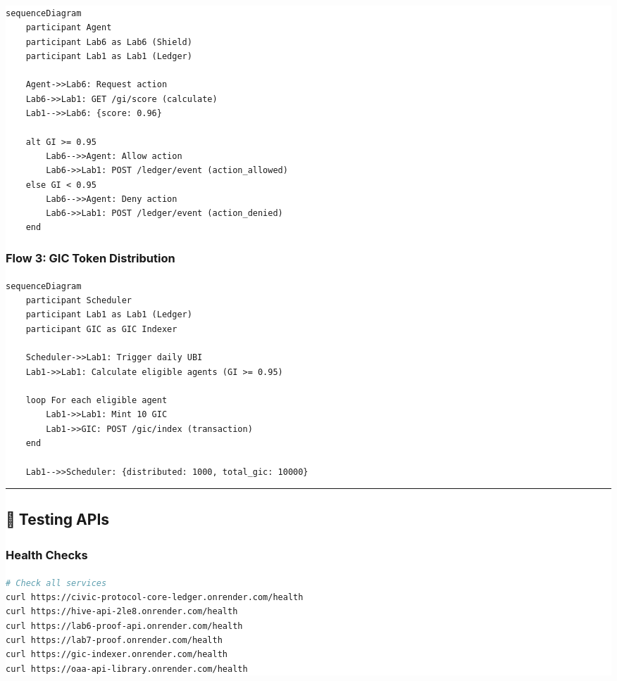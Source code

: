 ```mermaid
sequenceDiagram
    participant Agent
    participant Lab6 as Lab6 (Shield)
    participant Lab1 as Lab1 (Ledger)

    Agent->>Lab6: Request action
    Lab6->>Lab1: GET /gi/score (calculate)
    Lab1-->>Lab6: {score: 0.96}

    alt GI >= 0.95
        Lab6-->>Agent: Allow action
        Lab6->>Lab1: POST /ledger/event (action_allowed)
    else GI < 0.95
        Lab6-->>Agent: Deny action
        Lab6->>Lab1: POST /ledger/event (action_denied)
    end
```

### Flow 3: GIC Token Distribution

```mermaid
sequenceDiagram
    participant Scheduler
    participant Lab1 as Lab1 (Ledger)
    participant GIC as GIC Indexer

    Scheduler->>Lab1: Trigger daily UBI
    Lab1->>Lab1: Calculate eligible agents (GI >= 0.95)

    loop For each eligible agent
        Lab1->>Lab1: Mint 10 GIC
        Lab1->>GIC: POST /gic/index (transaction)
    end

    Lab1-->>Scheduler: {distributed: 1000, total_gic: 10000}
```

---

## 🧪 Testing APIs

### Health Checks

```bash
# Check all services
curl https://civic-protocol-core-ledger.onrender.com/health
curl https://hive-api-2le8.onrender.com/health
curl https://lab6-proof-api.onrender.com/health
curl https://lab7-proof.onrender.com/health
curl https://gic-indexer.onrender.com/health
curl https://oaa-api-library.onrender.com/health
```
